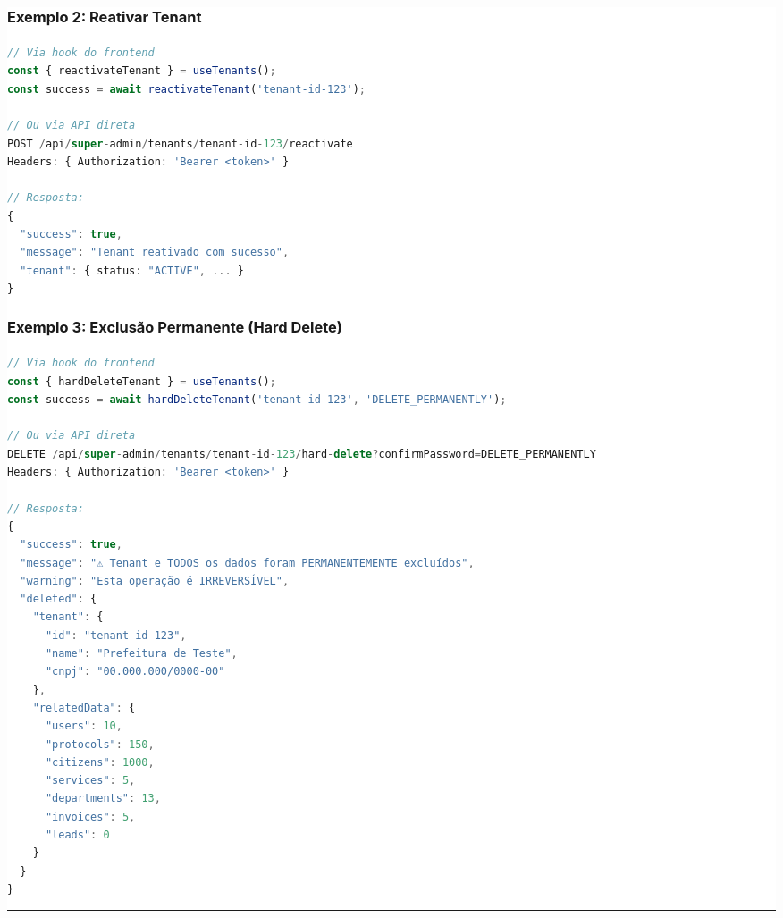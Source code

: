 ### Exemplo 2: Reativar Tenant
```typescript
// Via hook do frontend
const { reactivateTenant } = useTenants();
const success = await reactivateTenant('tenant-id-123');

// Ou via API direta
POST /api/super-admin/tenants/tenant-id-123/reactivate
Headers: { Authorization: 'Bearer <token>' }

// Resposta:
{
  "success": true,
  "message": "Tenant reativado com sucesso",
  "tenant": { status: "ACTIVE", ... }
}
```

### Exemplo 3: Exclusão Permanente (Hard Delete)
```typescript
// Via hook do frontend
const { hardDeleteTenant } = useTenants();
const success = await hardDeleteTenant('tenant-id-123', 'DELETE_PERMANENTLY');

// Ou via API direta
DELETE /api/super-admin/tenants/tenant-id-123/hard-delete?confirmPassword=DELETE_PERMANENTLY
Headers: { Authorization: 'Bearer <token>' }

// Resposta:
{
  "success": true,
  "message": "⚠️ Tenant e TODOS os dados foram PERMANENTEMENTE excluídos",
  "warning": "Esta operação é IRREVERSÍVEL",
  "deleted": {
    "tenant": {
      "id": "tenant-id-123",
      "name": "Prefeitura de Teste",
      "cnpj": "00.000.000/0000-00"
    },
    "relatedData": {
      "users": 10,
      "protocols": 150,
      "citizens": 1000,
      "services": 5,
      "departments": 13,
      "invoices": 5,
      "leads": 0
    }
  }
}
```

---
